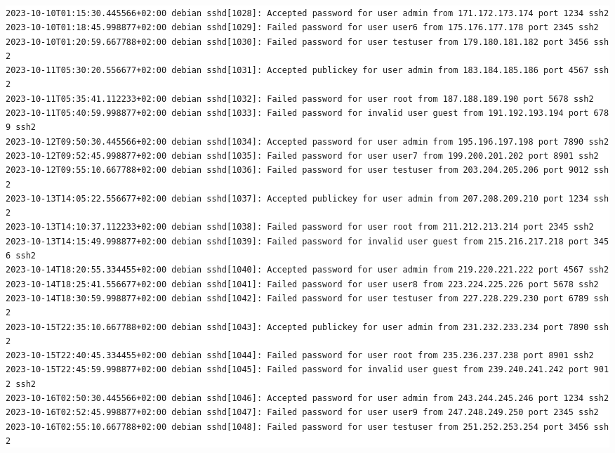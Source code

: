 ```
2023-10-10T01:15:30.445566+02:00 debian sshd[1028]: Accepted password for user admin from 171.172.173.174 port 1234 ssh2
2023-10-10T01:18:45.998877+02:00 debian sshd[1029]: Failed password for user user6 from 175.176.177.178 port 2345 ssh2
2023-10-10T01:20:59.667788+02:00 debian sshd[1030]: Failed password for user testuser from 179.180.181.182 port 3456 ssh2
2023-10-11T05:30:20.556677+02:00 debian sshd[1031]: Accepted publickey for user admin from 183.184.185.186 port 4567 ssh2
2023-10-11T05:35:41.112233+02:00 debian sshd[1032]: Failed password for user root from 187.188.189.190 port 5678 ssh2
2023-10-11T05:40:59.998877+02:00 debian sshd[1033]: Failed password for invalid user guest from 191.192.193.194 port 6789 ssh2
2023-10-12T09:50:30.445566+02:00 debian sshd[1034]: Accepted password for user admin from 195.196.197.198 port 7890 ssh2
2023-10-12T09:52:45.998877+02:00 debian sshd[1035]: Failed password for user user7 from 199.200.201.202 port 8901 ssh2
2023-10-12T09:55:10.667788+02:00 debian sshd[1036]: Failed password for user testuser from 203.204.205.206 port 9012 ssh2
2023-10-13T14:05:22.556677+02:00 debian sshd[1037]: Accepted publickey for user admin from 207.208.209.210 port 1234 ssh2
2023-10-13T14:10:37.112233+02:00 debian sshd[1038]: Failed password for user root from 211.212.213.214 port 2345 ssh2
2023-10-13T14:15:49.998877+02:00 debian sshd[1039]: Failed password for invalid user guest from 215.216.217.218 port 3456 ssh2
2023-10-14T18:20:55.334455+02:00 debian sshd[1040]: Accepted password for user admin from 219.220.221.222 port 4567 ssh2
2023-10-14T18:25:41.556677+02:00 debian sshd[1041]: Failed password for user user8 from 223.224.225.226 port 5678 ssh2
2023-10-14T18:30:59.998877+02:00 debian sshd[1042]: Failed password for user testuser from 227.228.229.230 port 6789 ssh2
2023-10-15T22:35:10.667788+02:00 debian sshd[1043]: Accepted publickey for user admin from 231.232.233.234 port 7890 ssh2
2023-10-15T22:40:45.334455+02:00 debian sshd[1044]: Failed password for user root from 235.236.237.238 port 8901 ssh2
2023-10-15T22:45:59.998877+02:00 debian sshd[1045]: Failed password for invalid user guest from 239.240.241.242 port 9012 ssh2
2023-10-16T02:50:30.445566+02:00 debian sshd[1046]: Accepted password for user admin from 243.244.245.246 port 1234 ssh2
2023-10-16T02:52:45.998877+02:00 debian sshd[1047]: Failed password for user user9 from 247.248.249.250 port 2345 ssh2
2023-10-16T02:55:10.667788+02:00 debian sshd[1048]: Failed password for user testuser from 251.252.253.254 port 3456 ssh2
```
